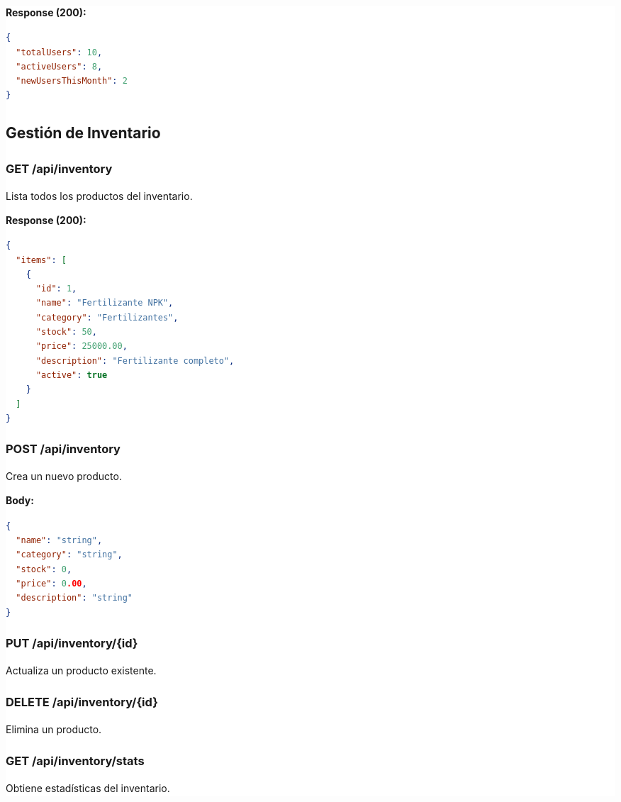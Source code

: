 **Response (200):**
```json
{
  "totalUsers": 10,
  "activeUsers": 8,
  "newUsersThisMonth": 2
}
```

## Gestión de Inventario

### GET /api/inventory
Lista todos los productos del inventario.

**Response (200):**
```json
{
  "items": [
    {
      "id": 1,
      "name": "Fertilizante NPK",
      "category": "Fertilizantes",
      "stock": 50,
      "price": 25000.00,
      "description": "Fertilizante completo",
      "active": true
    }
  ]
}
```

### POST /api/inventory
Crea un nuevo producto.

**Body:**
```json
{
  "name": "string",
  "category": "string",
  "stock": 0,
  "price": 0.00,
  "description": "string"
}
```

### PUT /api/inventory/{id}
Actualiza un producto existente.

### DELETE /api/inventory/{id}
Elimina un producto.

### GET /api/inventory/stats
Obtiene estadísticas del inventario.
